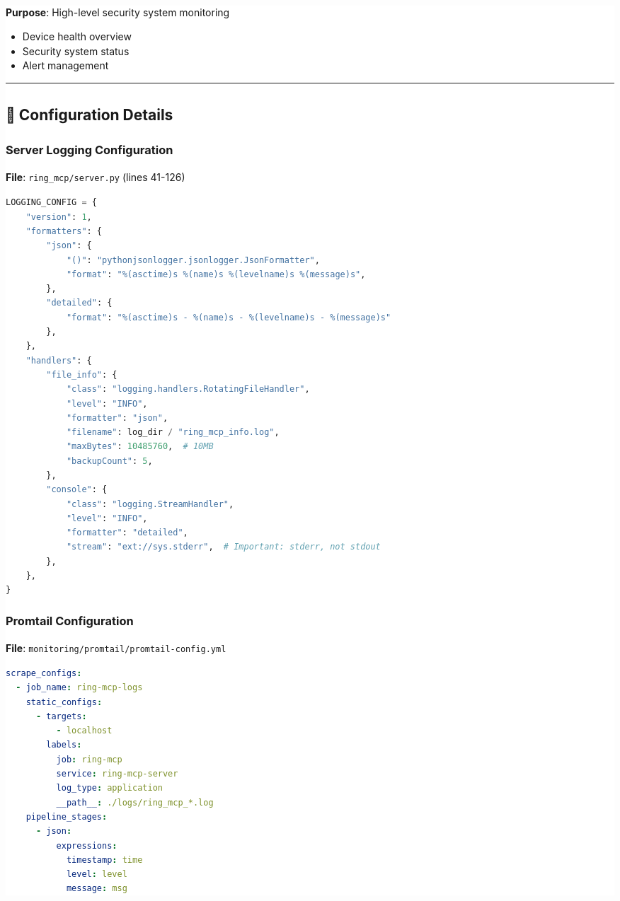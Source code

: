 **Purpose**: High-level security system monitoring
- Device health overview
- Security system status
- Alert management

---

## 🔧 **Configuration Details**

### **Server Logging Configuration**

**File**: `ring_mcp/server.py` (lines 41-126)

```python
LOGGING_CONFIG = {
    "version": 1,
    "formatters": {
        "json": {
            "()": "pythonjsonlogger.jsonlogger.JsonFormatter",
            "format": "%(asctime)s %(name)s %(levelname)s %(message)s",
        },
        "detailed": {
            "format": "%(asctime)s - %(name)s - %(levelname)s - %(message)s"
        },
    },
    "handlers": {
        "file_info": {
            "class": "logging.handlers.RotatingFileHandler",
            "level": "INFO",
            "formatter": "json",
            "filename": log_dir / "ring_mcp_info.log",
            "maxBytes": 10485760,  # 10MB
            "backupCount": 5,
        },
        "console": {
            "class": "logging.StreamHandler",
            "level": "INFO",
            "formatter": "detailed",
            "stream": "ext://sys.stderr",  # Important: stderr, not stdout
        },
    },
}
```

### **Promtail Configuration**

**File**: `monitoring/promtail/promtail-config.yml`

```yaml
scrape_configs:
  - job_name: ring-mcp-logs
    static_configs:
      - targets:
          - localhost
        labels:
          job: ring-mcp
          service: ring-mcp-server
          log_type: application
          __path__: ./logs/ring_mcp_*.log
    pipeline_stages:
      - json:
          expressions:
            timestamp: time
            level: level
            message: msg
```